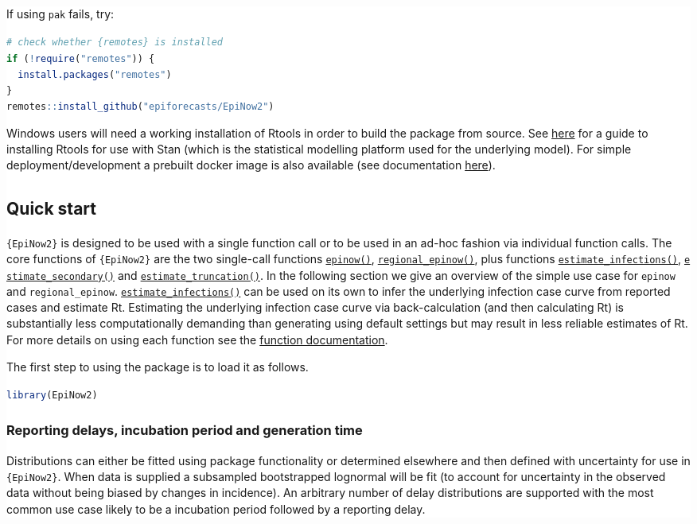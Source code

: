 If using `pak` fails, try:

``` r
# check whether {remotes} is installed
if (!require("remotes")) {
  install.packages("remotes")
}
remotes::install_github("epiforecasts/EpiNow2")
```

Windows users will need a working installation of Rtools in order to
build the package from source. See
[here](https://github.com/stan-dev/rstan/wiki/RStan-Getting-Started#checking-the-c-toolchain)
for a guide to installing Rtools for use with Stan (which is the
statistical modelling platform used for the underlying model). For
simple deployment/development a prebuilt docker image is also available
(see documentation
[here](https://github.com/epiforecasts/EpiNow2/wiki/Docker)).

## Quick start

`{EpiNow2}` is designed to be used with a single function call or to be
used in an ad-hoc fashion via individual function calls. The core
functions of `{EpiNow2}` are the two single-call functions
[`epinow()`](https://epiforecasts.io/EpiNow2/reference/epinow.html),
[`regional_epinow()`](https://epiforecasts.io/EpiNow2/reference/regional_epinow.html),
plus functions
[`estimate_infections()`](https://epiforecasts.io/EpiNow2/reference/estimate_infections.html),
[`estimate_secondary()`](https://epiforecasts.io/EpiNow2/reference/estimate_secondary.html)
and
[`estimate_truncation()`](https://epiforecasts.io/EpiNow2/reference/estimate_truncation.html).
In the following section we give an overview of the simple use case for
`epinow` and `regional_epinow`.
[`estimate_infections()`](https://epiforecasts.io/EpiNow2/reference/estimate_infections.html)
can be used on its own to infer the underlying infection case curve from
reported cases and estimate Rt. Estimating the underlying infection case
curve via back-calculation (and then calculating Rt) is substantially
less computationally demanding than generating using default settings
but may result in less reliable estimates of Rt. For more details on
using each function see the [function
documentation](https://epiforecasts.io/EpiNow2/reference/index.html).

The first step to using the package is to load it as follows.

``` r
library(EpiNow2)
```

### Reporting delays, incubation period and generation time

Distributions can either be fitted using package functionality or
determined elsewhere and then defined with uncertainty for use in
`{EpiNow2}`. When data is supplied a subsampled bootstrapped lognormal
will be fit (to account for uncertainty in the observed data without
being biased by changes in incidence). An arbitrary number of delay
distributions are supported with the most common use case likely to be a
incubation period followed by a reporting delay.

